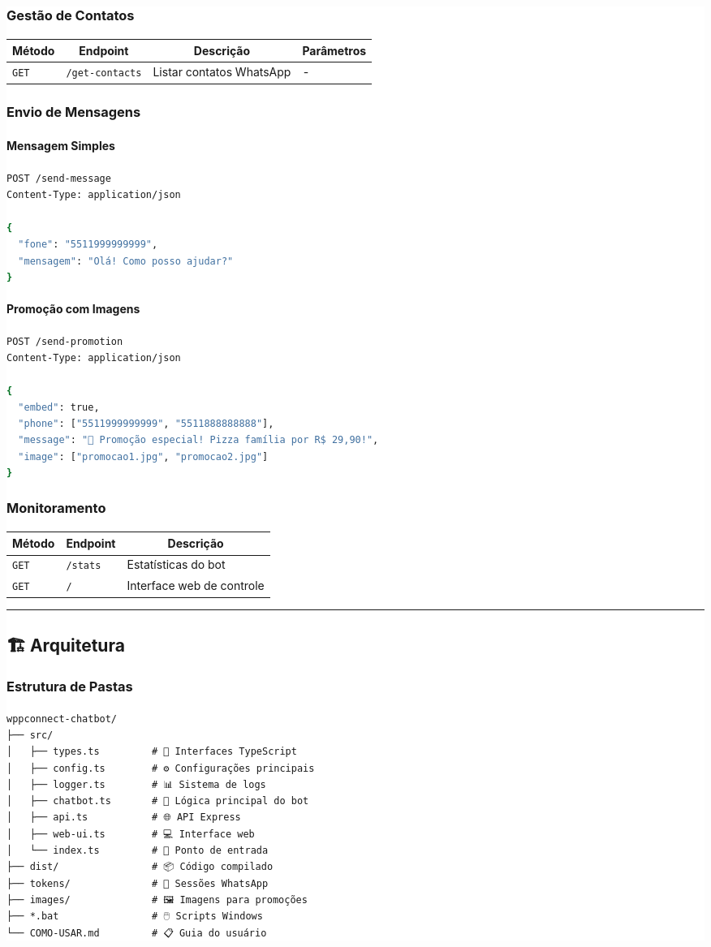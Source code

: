 ### **Gestão de Contatos**

| Método | Endpoint        | Descrição                | Parâmetros |
| ------ | --------------- | ------------------------ | ---------- |
| `GET`  | `/get-contacts` | Listar contatos WhatsApp | -          |

### **Envio de Mensagens**

#### **Mensagem Simples**

```bash
POST /send-message
Content-Type: application/json

{
  "fone": "5511999999999",
  "mensagem": "Olá! Como posso ajudar?"
}
```

#### **Promoção com Imagens**

```bash
POST /send-promotion
Content-Type: application/json

{
  "embed": true,
  "phone": ["5511999999999", "5511888888888"],
  "message": "🍕 Promoção especial! Pizza família por R$ 29,90!",
  "image": ["promocao1.jpg", "promocao2.jpg"]
}
```

### **Monitoramento**

| Método | Endpoint | Descrição                 |
| ------ | -------- | ------------------------- |
| `GET`  | `/stats` | Estatísticas do bot       |
| `GET`  | `/`      | Interface web de controle |

---

## 🏗️ **Arquitetura**

### **Estrutura de Pastas**

```
wppconnect-chatbot/
├── src/
│   ├── types.ts         # 📝 Interfaces TypeScript
│   ├── config.ts        # ⚙️ Configurações principais
│   ├── logger.ts        # 📊 Sistema de logs
│   ├── chatbot.ts       # 🤖 Lógica principal do bot
│   ├── api.ts           # 🌐 API Express
│   ├── web-ui.ts        # 💻 Interface web
│   └── index.ts         # 🚀 Ponto de entrada
├── dist/                # 📦 Código compilado
├── tokens/              # 🔑 Sessões WhatsApp
├── images/              # 🖼️ Imagens para promoções
├── *.bat                # 🖱️ Scripts Windows
└── COMO-USAR.md         # 📋 Guia do usuário
```
